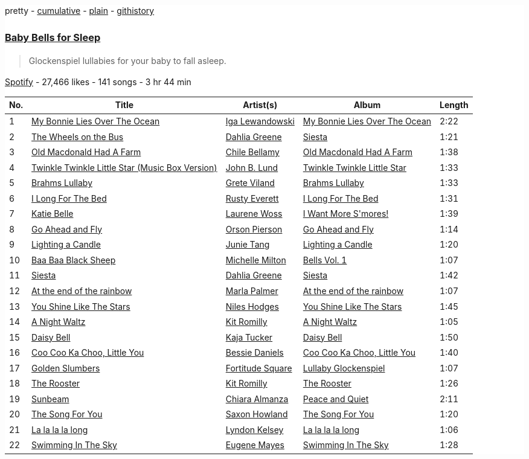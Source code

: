 pretty - [cumulative](/playlists/cumulative/37i9dQZF1DX9QSrZ8cQbyd.md) - [plain](/playlists/plain/37i9dQZF1DX9QSrZ8cQbyd) - [githistory](https://github.githistory.xyz/mackorone/spotify-playlist-archive/blob/main/playlists/plain/37i9dQZF1DX9QSrZ8cQbyd)

### [Baby Bells for Sleep](https://open.spotify.com/playlist/37i9dQZF1DX9QSrZ8cQbyd)

> Glockenspiel lullabies for your baby to fall asleep.

[Spotify](https://open.spotify.com/user/spotify) - 27,466 likes - 141 songs - 3 hr 44 min

| No. | Title | Artist(s) | Album | Length |
|---|---|---|---|---|
| 1 | [My Bonnie Lies Over The Ocean](https://open.spotify.com/track/0n72nvkzZjI1hEXAe64wzA) | [Iga Lewandowski](https://open.spotify.com/artist/6ad8k5gI08wTO6tyjFpzSW) | [My Bonnie Lies Over The Ocean](https://open.spotify.com/album/2XhcL1usKe5M518k7i5Ld8) | 2:22 |
| 2 | [The Wheels on the Bus](https://open.spotify.com/track/2a1AnFv6uuXPWjqeqDSRO6) | [Dahlia Greene](https://open.spotify.com/artist/5ktRI2Uh0Kzq21ZfNC7ZAm) | [Siesta](https://open.spotify.com/album/6wxh5PhxtXFWbgtBorWMkD) | 1:21 |
| 3 | [Old Macdonald Had A Farm](https://open.spotify.com/track/6XhB9iK4XYIvPl8Ofdtw9B) | [Chile Bellamy](https://open.spotify.com/artist/107IKw3J6M1kySaTwoiA0k) | [Old Macdonald Had A Farm](https://open.spotify.com/album/2M80JNa7W78U46SfiV1HBb) | 1:38 |
| 4 | [Twinkle Twinkle Little Star \(Music Box Version\)](https://open.spotify.com/track/1jkWPpYdq58FozTvsW3XFo) | [John B\. Lund](https://open.spotify.com/artist/7aeRsfmuN284l1Hs1eyVbW) | [Twinkle Twinkle Little Star](https://open.spotify.com/album/5tqLaaETd1BYq5muZoirC8) | 1:33 |
| 5 | [Brahms Lullaby](https://open.spotify.com/track/3A9y8LdotnXHsvTJDpALbU) | [Grete Viland](https://open.spotify.com/artist/2OSYysRadj7TcYllGf01Pr) | [Brahms Lullaby](https://open.spotify.com/album/5oo8r0YarZafkPKBqvyldA) | 1:33 |
| 6 | [I Long For The Bed](https://open.spotify.com/track/0yTeB9CtqvLEjr2dI5RQI1) | [Rusty Everett](https://open.spotify.com/artist/6XzRNYTnp1uab8LvuYBaTg) | [I Long For The Bed](https://open.spotify.com/album/0O3TTJr25gQ4Dx6Iykal9k) | 1:31 |
| 7 | [Katie Belle](https://open.spotify.com/track/25NbUsz4IfKSTmNin4GqHl) | [Laurene Woss](https://open.spotify.com/artist/49F4r3o5c5UQgy1AASNfEb) | [I Want More S'mores!](https://open.spotify.com/album/2Ppj1in5kz23W1TsvVybt4) | 1:39 |
| 8 | [Go Ahead and Fly](https://open.spotify.com/track/2pX32f5pszmJW6WSD2CdPL) | [Orson Pierson](https://open.spotify.com/artist/43rTSYyJFSBjnuS3nNQswf) | [Go Ahead and Fly](https://open.spotify.com/album/2TUMGlDyZP6Uj3j4wrSMFs) | 1:14 |
| 9 | [Lighting a Candle](https://open.spotify.com/track/35IYOwJV9d9Q5WETF9rggH) | [Junie Tang](https://open.spotify.com/artist/4E43N01BbqKtjVtr7jKCBl) | [Lighting a Candle](https://open.spotify.com/album/0BGfWjYaJ5HM8xt4fvay16) | 1:20 |
| 10 | [Baa Baa Black Sheep](https://open.spotify.com/track/4sivZLx2TJPQJOdSi4JJ9A) | [Michelle Milton](https://open.spotify.com/artist/26z5Y624zKmNYwvMKTh7Op) | [Bells Vol\. 1](https://open.spotify.com/album/3wZWJPLXoP5Yi1tp0F2q4q) | 1:07 |
| 11 | [Siesta](https://open.spotify.com/track/4gCz5o087cR8iTCsDSNWan) | [Dahlia Greene](https://open.spotify.com/artist/5ktRI2Uh0Kzq21ZfNC7ZAm) | [Siesta](https://open.spotify.com/album/6wxh5PhxtXFWbgtBorWMkD) | 1:42 |
| 12 | [At the end of the rainbow](https://open.spotify.com/track/2NbeFx2EkyKSBO6FgplMtu) | [Marla Palmer](https://open.spotify.com/artist/0Lb5pc59B3IA8uJj6eDcc1) | [At the end of the rainbow](https://open.spotify.com/album/0xoqZY93uOgFAoj5cgR5D0) | 1:07 |
| 13 | [You Shine Like The Stars](https://open.spotify.com/track/7EFZHQLk1iXhrvYjxELyyt) | [Niles Hodges](https://open.spotify.com/artist/56QqQPFEpl4yfIYc5EHIc5) | [You Shine Like The Stars](https://open.spotify.com/album/1pa9vZETSAftxp9fvhm7qx) | 1:45 |
| 14 | [A Night Waltz](https://open.spotify.com/track/1KZIIVxC3lUTTgfceg19Mw) | [Kit Romilly](https://open.spotify.com/artist/0yI8CvVKPU5Ya1B1FVeBx1) | [A Night Waltz](https://open.spotify.com/album/6TvblDI64J3xkc0pi4zjPF) | 1:05 |
| 15 | [Daisy Bell](https://open.spotify.com/track/38CStcKTTdlQmSa0MksXBR) | [Kaja Tucker](https://open.spotify.com/artist/5MTYungdXV9JzKLDWg4Uyt) | [Daisy Bell](https://open.spotify.com/album/4DOj15RYJAw6S2rWsxlY1W) | 1:50 |
| 16 | [Coo Coo Ka Choo, Little You](https://open.spotify.com/track/3Jx3ndWuM3hK2j4TjdYSt9) | [Bessie Daniels](https://open.spotify.com/artist/5mBdLluwtFJ2vN5icDaphq) | [Coo Coo Ka Choo, Little You](https://open.spotify.com/album/4FwUzp176jw8qjzyZwg4vV) | 1:40 |
| 17 | [Golden Slumbers](https://open.spotify.com/track/72gBXRUPwF1IIVupdPqArt) | [Fortitude Square](https://open.spotify.com/artist/0TqhYTZpYMwh5TdIIgPdZ5) | [Lullaby Glockenspiel](https://open.spotify.com/album/3oOUzKo0O8CIzzUVBpFU7I) | 1:07 |
| 18 | [The Rooster](https://open.spotify.com/track/3G691fRcbrkjBPeN5X2tO5) | [Kit Romilly](https://open.spotify.com/artist/0yI8CvVKPU5Ya1B1FVeBx1) | [The Rooster](https://open.spotify.com/album/6YrHZXpnoIHg2CbK73zUjY) | 1:26 |
| 19 | [Sunbeam](https://open.spotify.com/track/5sN2ztotXMAalZaQmmfMeZ) | [Chiara Almanza](https://open.spotify.com/artist/1moO688fElQ5uMSbixmBya) | [Peace and Quiet](https://open.spotify.com/album/077PeucgkWd6GbZauVg4kL) | 2:11 |
| 20 | [The Song For You](https://open.spotify.com/track/1Tzz33d3lCreodYOyB3ptN) | [Saxon Howland](https://open.spotify.com/artist/1GWprHthhoUHxSFNDIzkI9) | [The Song For You](https://open.spotify.com/album/2o3htZyom2sLOLsPUlwxBx) | 1:20 |
| 21 | [La la la la long](https://open.spotify.com/track/4pcUTcjVySGLI29G91cCu5) | [Lyndon Kelsey](https://open.spotify.com/artist/2MhESJnJMSY6WDl9xC5BUG) | [La la la la long](https://open.spotify.com/album/5ide9HdGW05xZ2NkIPzR5V) | 1:06 |
| 22 | [Swimming In The Sky](https://open.spotify.com/track/6vD6chblxLdWNorys9bg3X) | [Eugene Mayes](https://open.spotify.com/artist/1t9KJ8FeFMxdTMG4Bl6g6I) | [Swimming In The Sky](https://open.spotify.com/album/4oFkbqFZGBkNgQXHYLZEVY) | 1:28 |